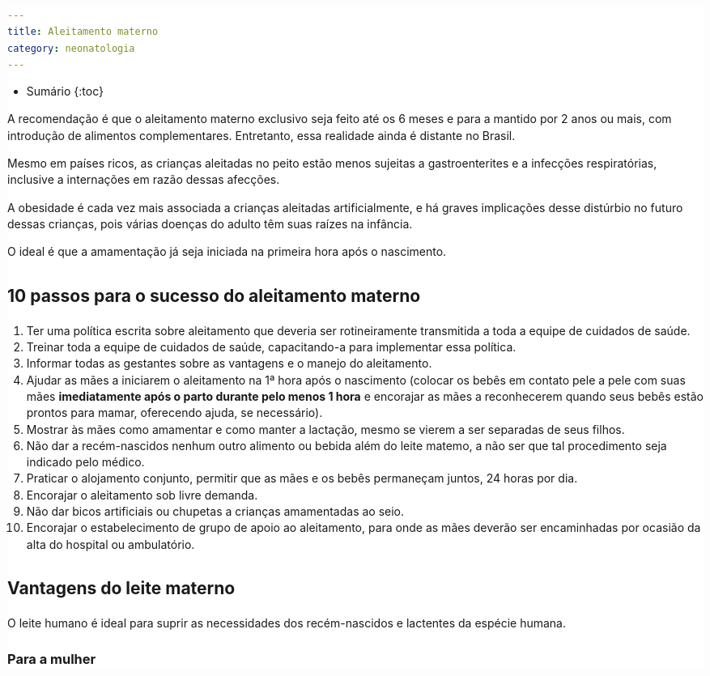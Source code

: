 ```yaml
---
title: Aleitamento materno
category: neonatologia
---
```


* Sumário
{:toc}


A recomendação é que o aleitamento materno exclusivo seja feito até os 6 meses e para a mantido por 2 anos ou mais, com introdução de alimentos complementares. Entretanto, essa realidade ainda é distante no Brasil.


Mesmo em países ricos, as crianças aleitadas no peito estão menos sujeitas a gastroenterites e a infecções respiratórias, inclusive a internações em razão dessas afecções.


A obesidade é cada vez mais associada a crianças aleitadas artificialmente, e há graves implicações desse distúrbio no
futuro dessas crianças, pois várias  doenças do adulto têm suas raízes na infância.

O ideal é que a amamentação já seja iniciada na primeira hora após o nascimento.

## 10 passos para o sucesso do aleitamento materno

1. Ter uma política escrita sobre aleitamento que deveria ser rotineiramente transmitida a toda a equipe de cuidados de saúde.
2. Treinar toda a equipe de cuidados de saúde, capacitando-a para implementar essa política.
3. Informar todas as gestantes sobre as vantagens e o manejo do aleitamento.
4. Ajudar as mães a iniciarem o aleitamento na 1ª hora após o nascimento (colocar os bebês em contato pele a pele
com suas mães **imediatamente após o parto durante pelo menos 1 hora** e encorajar as mães a reconhecerem quando seus bebês estão prontos para mamar, oferecendo ajuda, se necessário).
5. Mostrar às mães como amamentar e como manter a lactação, mesmo se vierem a ser separadas de seus filhos.
6. Não dar a recém-nascidos nenhum outro alimento ou bebida além do leite matemo, a não ser que tal procedimento seja indicado pelo médico.
7. Praticar o alojamento conjunto, permitir que as mães e os bebês permaneçam juntos, 24 horas por dia.
8. Encorajar o aleitamento sob livre demanda.
9. Não dar bicos artificiais ou chupetas a crianças amamentadas ao seio.
10. Encorajar o estabelecimento de grupo de apoio ao aleitamento, para onde as mães deverão ser encaminhadas por ocasião da alta do hospital ou ambulatório.

## Vantagens do leite materno

O leite humano é ideal para suprir as necessidades dos recém-nascidos e lactentes da espécie humana.

### Para a mulher
